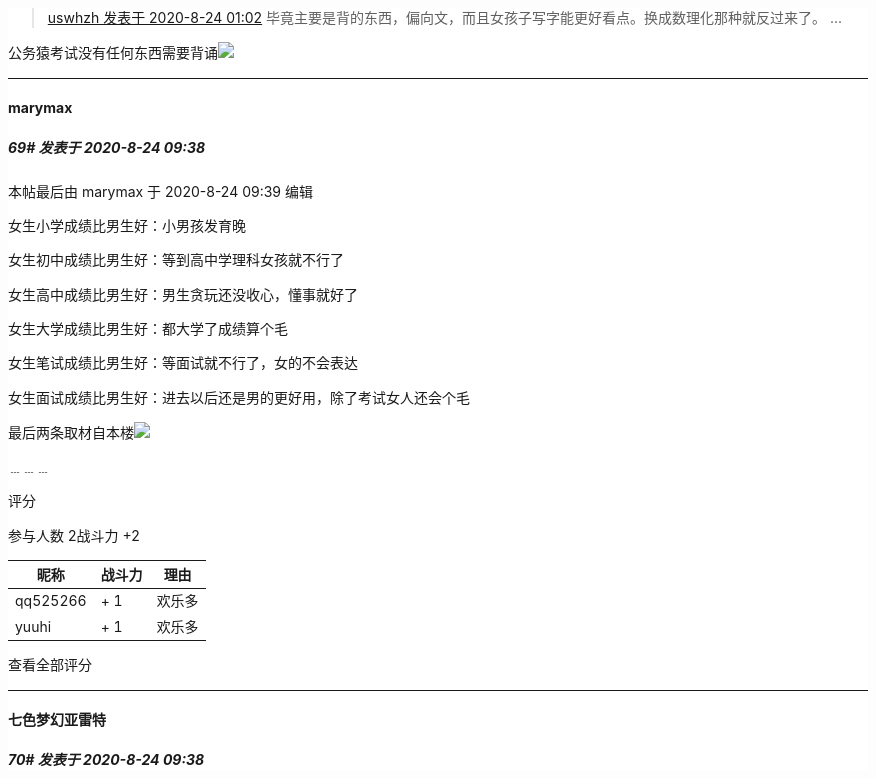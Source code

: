 

<blockquote><a href="httphttps://bbs.saraba1st.com/2b/forum.php?mod=redirect&amp;goto=findpost&amp;pid=48530087&amp;ptid=1956224" target="_blank">uswhzh 发表于 2020-8-24 01:02</a>
毕竟主要是背的东西，偏向文，而且女孩子写字能更好看点。换成数理化那种就反过来了。 ...</blockquote>
公务猿考试没有任何东西需要背诵<img src="https://static.saraba1st.com/image/smiley/face2017/001.png" referrerpolicy="no-referrer">







*****

####  marymax  
##### 69#       发表于 2020-8-24 09:38



 本帖最后由 marymax 于 2020-8-24 09:39 编辑 

女生小学成绩比男生好：小男孩发育晚

女生初中成绩比男生好：等到高中学理科女孩就不行了

女生高中成绩比男生好：男生贪玩还没收心，懂事就好了

女生大学成绩比男生好：都大学了成绩算个毛

女生笔试成绩比男生好：等面试就不行了，女的不会表达

女生面试成绩比男生好：进去以后还是男的更好用，除了考试女人还会个毛


最后两条取材自本楼<img src="https://static.saraba1st.com/image/smiley/face2017/037.png" referrerpolicy="no-referrer">



﹍﹍﹍

评分





 参与人数 2战斗力 +2

|昵称|战斗力|理由|
|----|---|---|
| qq525266| + 1|欢乐多|
| yuuhi| + 1|欢乐多|



查看全部评分






*****

####  七色梦幻亚雷特  
##### 70#       发表于 2020-8-24 09:38
